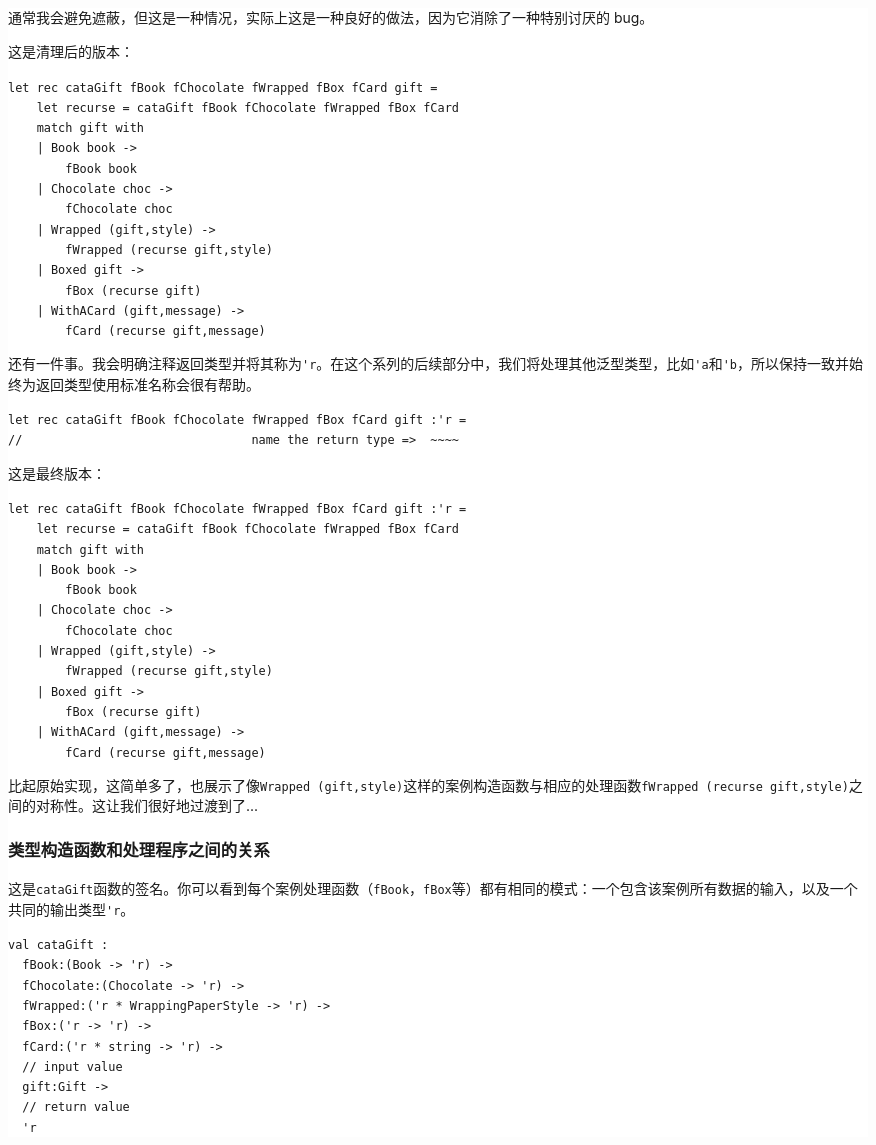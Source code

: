 通常我会避免遮蔽，但这是一种情况，实际上这是一种良好的做法，因为它消除了一种特别讨厌的 bug。

这是清理后的版本：

```
let rec cataGift fBook fChocolate fWrapped fBox fCard gift =
    let recurse = cataGift fBook fChocolate fWrapped fBox fCard
    match gift with 
    | Book book -> 
        fBook book
    | Chocolate choc -> 
        fChocolate choc
    | Wrapped (gift,style) -> 
        fWrapped (recurse gift,style)
    | Boxed gift -> 
        fBox (recurse gift)
    | WithACard (gift,message) -> 
        fCard (recurse gift,message) 
```

还有一件事。我会明确注释返回类型并将其称为`'r`。在这个系列的后续部分中，我们将处理其他泛型类型，比如`'a`和`'b`，所以保持一致并始终为返回类型使用标准名称会很有帮助。

```
let rec cataGift fBook fChocolate fWrapped fBox fCard gift :'r =
//                                name the return type =>  ~~~~ 
```

这是最终版本：

```
let rec cataGift fBook fChocolate fWrapped fBox fCard gift :'r =
    let recurse = cataGift fBook fChocolate fWrapped fBox fCard
    match gift with 
    | Book book -> 
        fBook book
    | Chocolate choc -> 
        fChocolate choc
    | Wrapped (gift,style) -> 
        fWrapped (recurse gift,style)
    | Boxed gift -> 
        fBox (recurse gift)
    | WithACard (gift,message) -> 
        fCard (recurse gift,message) 
```

比起原始实现，这简单多了，也展示了像`Wrapped (gift,style)`这样的案例构造函数与相应的处理函数`fWrapped (recurse gift,style)`之间的对称性。这让我们很好地过渡到了...

### 类型构造函数和处理程序之间的关系

这是`cataGift`函数的签名。你可以看到每个案例处理函数（`fBook`，`fBox`等）都有相同的模式：一个包含该案例所有数据的输入，以及一个共同的输出类型`'r`。

```
val cataGift :
  fBook:(Book -> 'r) ->
  fChocolate:(Chocolate -> 'r) ->
  fWrapped:('r * WrappingPaperStyle -> 'r) ->
  fBox:('r -> 'r) ->
  fCard:('r * string -> 'r) -> 
  // input value
  gift:Gift -> 
  // return value
  'r 
```
